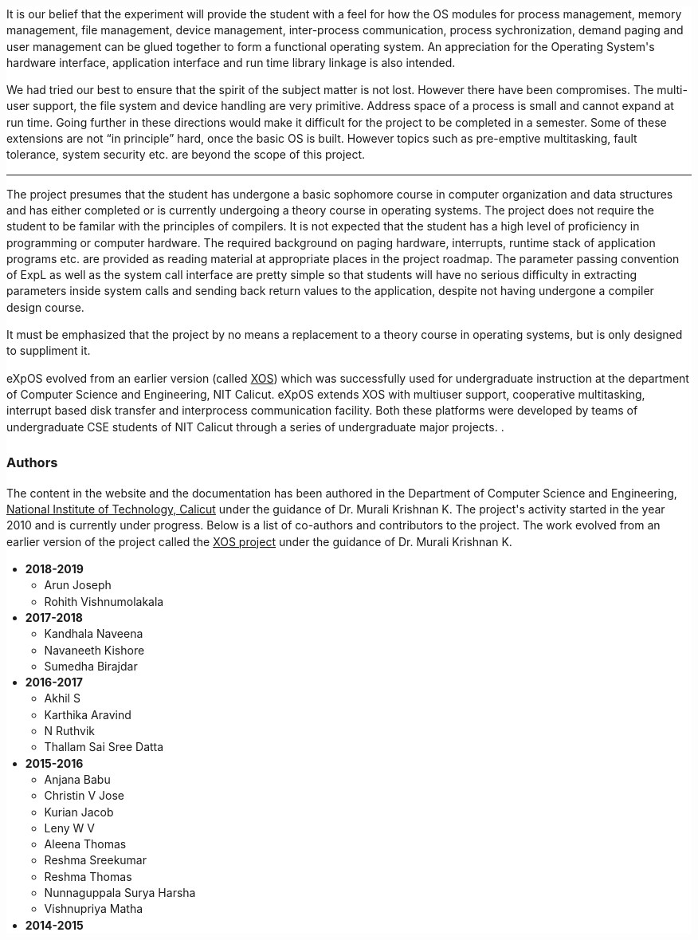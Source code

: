 <p>It is our belief that the experiment will provide the student with a feel for how the OS modules for process management, memory management, file management, device management, inter-process communication, process sychronization, demand paging and user management can be glued together to form a functional operating system. An appreciation for the Operating System's hardware interface, application interface and run time library linkage is also intended.</p>

<p>We had tried our best to ensure that the spirit of the subject matter is not lost. However there have been compromises. The multi-user support, the file system and device handling are very primitive. Address space of a process is small and cannot expand at run time. Going further in these directions would make it difficult for the project to be completed in a semester. Some of these extensions are not “in principle” hard, once the basic OS is built. However topics such as pre-emptive multitasking, fault tolerance, system security etc. are beyond the scope of this project.</p>

---
<p>The project presumes that the student has undergone a basic sophomore course in computer organization and data structures and has either completed or is currently undergoing a theory course in operating systems. The project does not require the student to be familar with the principles of compilers. It is not expected that the student has a high level of proficiency in programming or computer hardware. The required background on paging hardware, interrupts, run­time stack of application programs etc. are provided as reading material at appropriate places in the project roadmap. The parameter passing convention of ExpL as well as the system call interface are pretty simple so that students will have no serious difficulty in extracting parameters inside system calls and sending back return values to the application, despite not having undergone a compiler design course.</p>
<p>It must be emphasized that the project by no means a replacement to a theory course in operating systems,
but is only designed to suppliment it.  </p>

<p>eXpOS evolved from an earlier version (called <a href="http://xosnitc.github.io/" target="_blank">XOS</a>) which was successfully used for undergraduate instruction at the department of Computer Science and Engineering, NIT Calicut. eXpOS extends XOS with multi­user support, co­operative multi­tasking, interrupt based disk transfer and interprocess communication facility. Both these platforms were developed by teams of undergraduate CSE students of NIT Calicut through a series of undergraduate major projects. .</p>

### Authors
The content in the website and the documentation has been authored in the Department of Computer Science and Engineering, <a href="http://nitc.ac.in" target="_blank">National Institute of Technology, Calicut</a> under the guidance of Dr. Murali Krishnan K. The project's activity started in the year 2010 and is currently under progress. Below is a list of co-authors and contributors to the project. The work evolved from an earlier version of the project called the <a href="https://xosnitc.github.io" target="_blank">XOS project</a> under the guidance of Dr. Murali Krishnan K. 

- **2018-2019**
    - Arun Joseph
    - Rohith Vishnumolakala
- **2017-2018**
    - Kandhala Naveena
    - Navaneeth Kishore
    - Sumedha Birajdar
- **2016-2017**
    - Akhil S
    - Karthika Aravind
    - N Ruthvik
    - Thallam Sai Sree Datta
- **2015-2016**
    - Anjana Babu
    - Christin V Jose
    - Kurian Jacob
    - Leny W V
    - Aleena Thomas
    - Reshma Sreekumar
    - Reshma Thomas
    - Nunnaguppala Surya Harsha
    - Vishnupriya Matha
- **2014-2015**